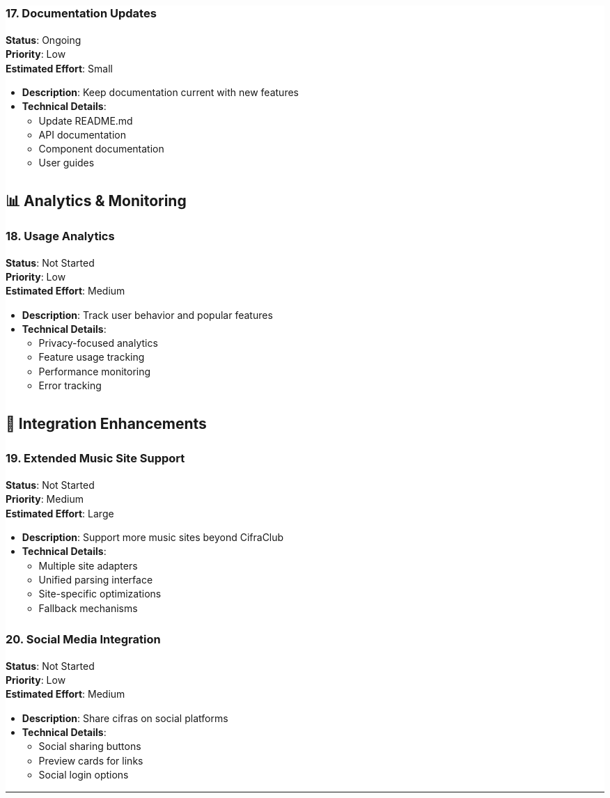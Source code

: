 ### 17. Documentation Updates

**Status**: Ongoing  
**Priority**: Low  
**Estimated Effort**: Small

- **Description**: Keep documentation current with new features
- **Technical Details**:
  - Update README.md
  - API documentation
  - Component documentation
  - User guides

## 📊 Analytics & Monitoring

### 18. Usage Analytics

**Status**: Not Started  
**Priority**: Low  
**Estimated Effort**: Medium

- **Description**: Track user behavior and popular features
- **Technical Details**:
  - Privacy-focused analytics
  - Feature usage tracking
  - Performance monitoring
  - Error tracking

## 🔄 Integration Enhancements

### 19. Extended Music Site Support

**Status**: Not Started  
**Priority**: Medium  
**Estimated Effort**: Large

- **Description**: Support more music sites beyond CifraClub
- **Technical Details**:
  - Multiple site adapters
  - Unified parsing interface
  - Site-specific optimizations
  - Fallback mechanisms

### 20. Social Media Integration

**Status**: Not Started  
**Priority**: Low  
**Estimated Effort**: Medium

- **Description**: Share cifras on social platforms
- **Technical Details**:
  - Social sharing buttons
  - Preview cards for links
  - Social login options

---